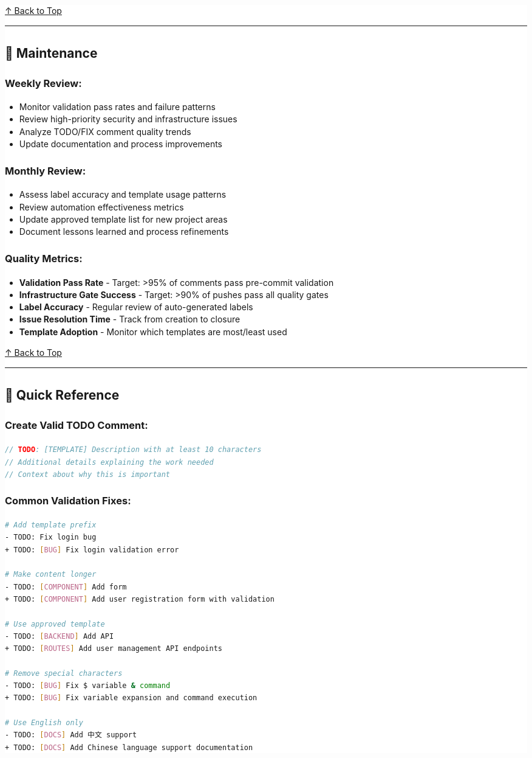 [↑ Back to Top](#github-issue-automation-reference-guide)

---

## 🔧 Maintenance

### **Weekly Review:**

- Monitor validation pass rates and failure patterns
- Review high-priority security and infrastructure issues
- Analyze TODO/FIX comment quality trends
- Update documentation and process improvements

### **Monthly Review:**

- Assess label accuracy and template usage patterns
- Review automation effectiveness metrics
- Update approved template list for new project areas
- Document lessons learned and process refinements

### **Quality Metrics:**

- **Validation Pass Rate** - Target: >95% of comments pass pre-commit validation
- **Infrastructure Gate Success** - Target: >90% of pushes pass all quality gates
- **Label Accuracy** - Regular review of auto-generated labels
- **Issue Resolution Time** - Track from creation to closure
- **Template Adoption** - Monitor which templates are most/least used

[↑ Back to Top](#github-issue-automation-reference-guide)

---

## 📝 Quick Reference

### **Create Valid TODO Comment:**

```javascript
// TODO: [TEMPLATE] Description with at least 10 characters
// Additional details explaining the work needed
// Context about why this is important
```

### **Common Validation Fixes:**

```bash
# Add template prefix
- TODO: Fix login bug
+ TODO: [BUG] Fix login validation error

# Make content longer
- TODO: [COMPONENT] Add form
+ TODO: [COMPONENT] Add user registration form with validation

# Use approved template
- TODO: [BACKEND] Add API
+ TODO: [ROUTES] Add user management API endpoints

# Remove special characters
- TODO: [BUG] Fix $ variable & command
+ TODO: [BUG] Fix variable expansion and command execution

# Use English only
- TODO: [DOCS] Add 中文 support
+ TODO: [DOCS] Add Chinese language support documentation
```
